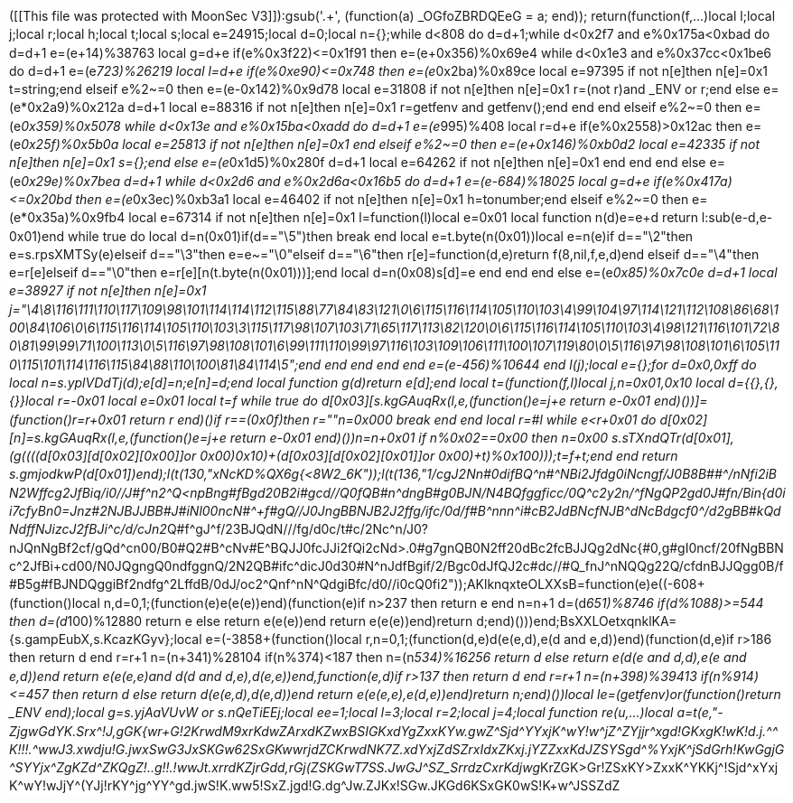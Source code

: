 ([[This file was protected with MoonSec V3]]):gsub('.+', (function(a) _OGfoZBRDQEeG = a; end)); return(function(f,...)local l;local j;local r;local h;local t;local s;local e=24915;local d=0;local n={};while d<808 do d=d+1;while d<0x2f7 and e%0x175a<0xbad do d=d+1 e=(e+14)%38763 local g=d+e if(e%0x3f22)<=0x1f91 then e=(e+0x356)%0x69e4 while d<0x1e3 and e%0x37cc<0x1be6 do d=d+1 e=(e*723)%26219 local l=d+e if(e%0xe90)<=0x748 then e=(e*0x2ba)%0x89ce local e=97395 if not n[e]then n[e]=0x1 t=string;end elseif e%2~=0 then e=(e-0x142)%0x9d78 local e=31808 if not n[e]then n[e]=0x1 r=(not r)and _ENV or r;end else e=(e*0x2a9)%0x212a d=d+1 local e=88316 if not n[e]then n[e]=0x1 r=getfenv and getfenv();end end end elseif e%2~=0 then e=(e*0x359)%0x5078 while d<0x13e and e%0x15ba<0xadd do d=d+1 e=(e*995)%408 local r=d+e if(e%0x2558)>0x12ac then e=(e*0x25f)%0x5b0a local e=25813 if not n[e]then n[e]=0x1 end elseif e%2~=0 then e=(e+0x146)%0xb0d2 local e=42335 if not n[e]then n[e]=0x1 s={};end else e=(e*0x1d5)%0x280f d=d+1 local e=64262 if not n[e]then n[e]=0x1 end end end else e=(e*0x29e)%0x7bea d=d+1 while d<0x2d6 and e%0x2d6a<0x16b5 do d=d+1 e=(e-684)%18025 local g=d+e if(e%0x417a)<=0x20bd then e=(e*0x3ec)%0xb3a1 local e=46402 if not n[e]then n[e]=0x1 h=tonumber;end elseif e%2~=0 then e=(e*0x35a)%0x9fb4 local e=67314 if not n[e]then n[e]=0x1 l=function(l)local e=0x01 local function n(d)e=e+d return l:sub(e-d,e-0x01)end while true do local d=n(0x01)if(d=="\5")then break end local e=t.byte(n(0x01))local e=n(e)if d=="\2"then e=s.rpsXMTSy(e)elseif d=="\3"then e=e~="\0"elseif d=="\6"then r[e]=function(d,e)return f(8,nil,f,e,d)end elseif d=="\4"then e=r[e]elseif d=="\0"then e=r[e][n(t.byte(n(0x01)))];end local d=n(0x08)s[d]=e end end end else e=(e*0x85)%0x7c0e d=d+1 local e=38927 if not n[e]then n[e]=0x1 j="\4\8\116\111\110\117\109\98\101\114\114\112\115\88\77\84\83\121\0\6\115\116\114\105\110\103\4\99\104\97\114\121\112\108\86\68\100\84\106\0\6\115\116\114\105\110\103\3\115\117\98\107\103\71\65\117\113\82\120\0\6\115\116\114\105\110\103\4\98\121\116\101\72\80\81\99\99\71\100\113\0\5\116\97\98\108\101\6\99\111\110\99\97\116\103\109\106\111\100\107\119\80\0\5\116\97\98\108\101\6\105\110\115\101\114\116\115\84\88\110\100\81\84\114\5";end end end end end e=(e-456)%10644 end l(j);local e={};for d=0x0,0xff do local n=s.yplVDdTj(d);e[d]=n;e[n]=d;end local function g(d)return e[d];end local t=(function(f,l)local j,n=0x01,0x10 local d={{},{},{}}local r=-0x01 local e=0x01 local t=f while true do d[0x03][s.kgGAuqRx(l,e,(function()e=j+e return e-0x01 end)())]=(function()r=r+0x01 return r end)()if r==(0x0f)then r=""n=0x000 break end end local r=#l while e<r+0x01 do d[0x02][n]=s.kgGAuqRx(l,e,(function()e=j+e return e-0x01 end)())n=n+0x01 if n%0x02==0x00 then n=0x00 s.sTXndQTr(d[0x01],(g((((d[0x03][d[0x02][0x00]]or 0x00)*0x10)+(d[0x03][d[0x02][0x01]]or 0x00)+t)%0x100)));t=f+t;end end return s.gmjodkwP(d[0x01])end);l(t(130,"xNcKD%QX6g{<8W2_6K"));l(t(136,"1/cgJ2Nn#0difBQ^n#^NBi2Jfdg0iNcngf/J0B8B##^/nNfi2iBN2Wffcg2JfBiq/i0//J#f^n2^Q<npBng#fBgd20B2i#gcd//Q0fQB#n^dngB#g0BJN/N4BQfggficc/0Q*^c2y2n/^fNgQP2gd0J#fn/Bin{d0ii7cfyBn0=Jnz#2NJBJJBB#J#iNl00ncN#^+f#gQ//J0JngBBNJB2J2ffg/ifc/0d/f#B^nnn^i#cB2JdBNcfNJB^dNcBdgcf0^/d2gBB#kQdNdffNJizcJ2fBJi^c/d/cJn2*Q#f^gJ^f/23BJQdN///fg/d0c/t#c/2Nc^n/J0?nJQnNgBf2cf/gQd^cn00/B0#Q2#B^cNv#E^BQJJ0fcJJi2fQi2cNd>.0#g7gnQB0N2ff20dBc2fcBJJQg2dNc{#0,g#gI0ncf/20fNgBBNc^2JfBi+cd00/N0JQgngQ0ndfggnQ/2N2QB#ifc^dicJ0d30#N^nJdfBgif/2/Bgc0dJfQJ2c#dc//#Q_fnJ^nNQQg22Q/cfdnBJJQgg0B/f#B5g#fBJNDQggiBf2ndfg^2LffdB/0dJ/oc2^Qnf^nN^QdgiBfc/d0//i0cQ0fi2"));AKlknqxteOLXXsB=function(e)e((-608+(function()local n,d=0,1;(function(e)e(e(e))end)(function(e)if n>237 then return e end n=n+1 d=(d*651)%8746 if(d%1088)>=544 then d=(d*100)%12880 return e else return e(e(e))end return e(e(e))end)return d;end)()))end;BsXXLOetxqnklKA={s.gampEubX,s.KcazKGyv};local e=(-3858+(function()local r,n=0,1;(function(d,e)d(e(e,d),e(d and e,d))end)(function(d,e)if r>186 then return d end r=r+1 n=(n+341)%28104 if(n%374)<187 then n=(n*534)%16256 return d else return e(d(e and d,d),e(e and e,d))end return e(e(e,e)and d(d and d,e),d(e,e))end,function(e,d)if r>137 then return d end r=r+1 n=(n+398)%39413 if(n%914)<=457 then return d else return d(e(e,d),d(e,d))end return e(e(e,e),e(d,e))end)return n;end)())local le=(getfenv)or(function()return _ENV end);local g=s.yjAaVUvW or s.nQeTiEEj;local ee=1;local l=3;local r=2;local j=4;local function re(u,...)local a=t(e,"-ZjgwGdYK.Srx^!J,gGK{wr+G!2KrwdM9xrKdwZArxdKZwxBSIGKxdYgZxxKYw.gwZ^Sjd^YYxjK^wY!w^jZ^ZYjjr^xgd!GKxgK!wK!d.j.^^K!!!.^wwJ3.xwdju!G.jwxSwG3JxSKGw62SxGKwwrjdZCKrwdNK7Z.xdYxjZdSZrxIdxZKxj.jYZZxxKdJZSYSgd^%YxjK^jSdGrh!KwGgjG^SYYjx^ZgKZd^ZKQgZ!..g!!.!wwJt.xrrdKZjrGdd,rGj(ZSKGwT7SS.JwGJ^SZ_SrrdzCxrKdjwg*KrZGK>Gr!ZSxKY>ZxxK^YKKj^!Sjd^xYxjK^wY!wJjY^(YJj!rKY^jg^YY^gd.jwS!K.ww5!SxZ.jgd!G.dg^Jw.ZJKx!SGw.JKGd6KSxGK0wS!K+w^JSSZdZ